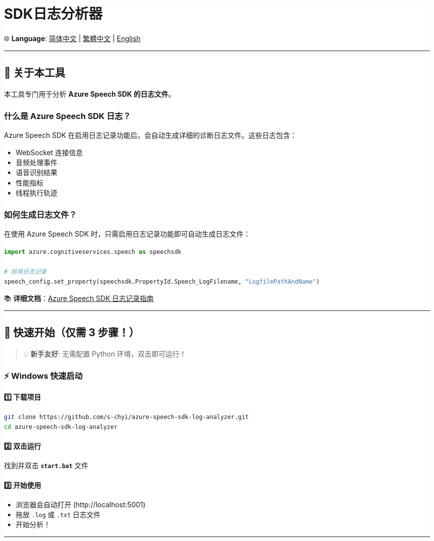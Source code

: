 # SDK日志分析器

🌐 **Language**: [简体中文](README.zh-CN.md) | [繁體中文](README.zh-TW.md) | [English](README.md)

---

## 📖 关于本工具

本工具专门用于分析 **Azure Speech SDK 的日志文件**。

### 什么是 Azure Speech SDK 日志？

Azure Speech SDK 在启用日志记录功能后，会自动生成详细的诊断日志文件。这些日志包含：
- WebSocket 连接信息
- 音频处理事件
- 语音识别结果
- 性能指标
- 线程执行轨迹

### 如何生成日志文件？

在使用 Azure Speech SDK 时，只需启用日志记录功能即可自动生成日志文件：

```python
import azure.cognitiveservices.speech as speechsdk

# 启用日志记录
speech_config.set_property(speechsdk.PropertyId.Speech_LogFilename, "LogfilePathAndName")
```

📚 **详细文档**：[Azure Speech SDK 日志记录指南](https://learn.microsoft.com/en-us/azure/ai-services/speech-service/how-to-use-logging?pivots=programming-language-python)

---

## 🚀 快速开始（仅需 3 步骤！）

> 💡 **新手友好**: 无需配置 Python 环境，双击即可运行！

### ⚡ Windows 快速启动

#### 1️⃣ 下载项目
```bash
git clone https://github.com/s-chyi/azure-speech-sdk-log-analyzer.git
cd azure-speech-sdk-log-analyzer
```

#### 2️⃣ 双击运行
找到并双击 **`start.bat`** 文件

#### 3️⃣ 开始使用
- 浏览器会自动打开 (http://localhost:5001)
- 拖放 `.log` 或 `.txt` 日志文件
- 开始分析！

---